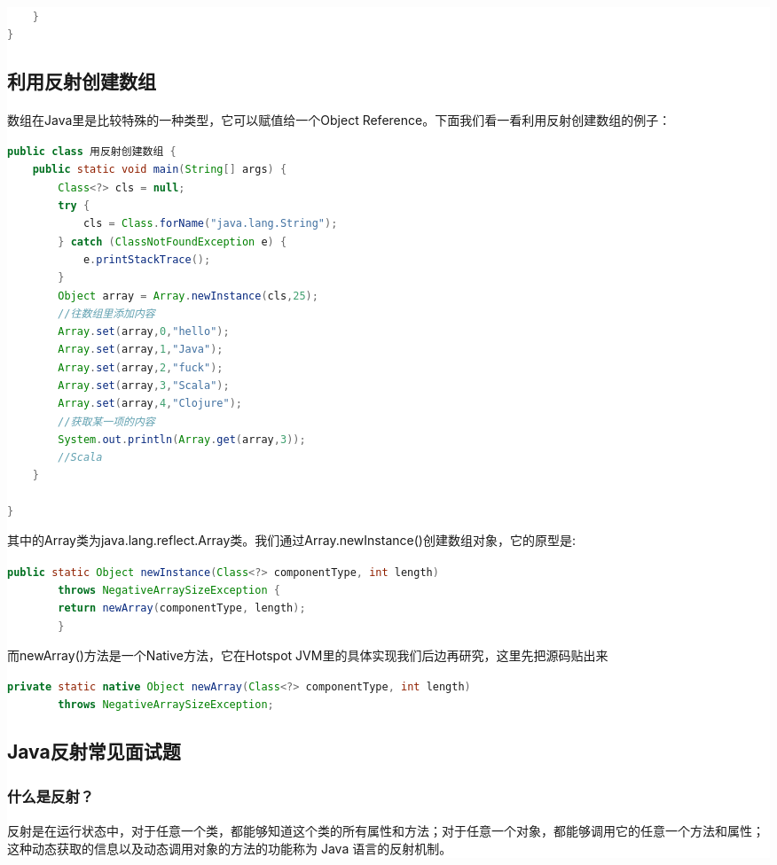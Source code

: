 ````java
    }
}
````
## 利用反射创建数组

数组在Java里是比较特殊的一种类型，它可以赋值给一个Object Reference。下面我们看一看利用反射创建数组的例子：
````java
public class 用反射创建数组 {
    public static void main(String[] args) {
        Class<?> cls = null;
        try {
            cls = Class.forName("java.lang.String");
        } catch (ClassNotFoundException e) {
            e.printStackTrace();
        }
        Object array = Array.newInstance(cls,25);
        //往数组里添加内容
        Array.set(array,0,"hello");
        Array.set(array,1,"Java");
        Array.set(array,2,"fuck");
        Array.set(array,3,"Scala");
        Array.set(array,4,"Clojure");
        //获取某一项的内容
        System.out.println(Array.get(array,3));
        //Scala
    }

}
````
其中的Array类为java.lang.reflect.Array类。我们通过Array.newInstance()创建数组对象，它的原型是:
````java
public static Object newInstance(Class<?> componentType, int length)
        throws NegativeArraySizeException {
        return newArray(componentType, length);
        }
````
而newArray()方法是一个Native方法，它在Hotspot JVM里的具体实现我们后边再研究，这里先把源码贴出来
````java
private static native Object newArray(Class<?> componentType, int length)
        throws NegativeArraySizeException;

````
            

## Java反射常见面试题

### 什么是反射？

反射是在运行状态中，对于任意一个类，都能够知道这个类的所有属性和方法；对于任意一个对象，都能够调用它的任意一个方法和属性；这种动态获取的信息以及动态调用对象的方法的功能称为 Java 语言的反射机制。
